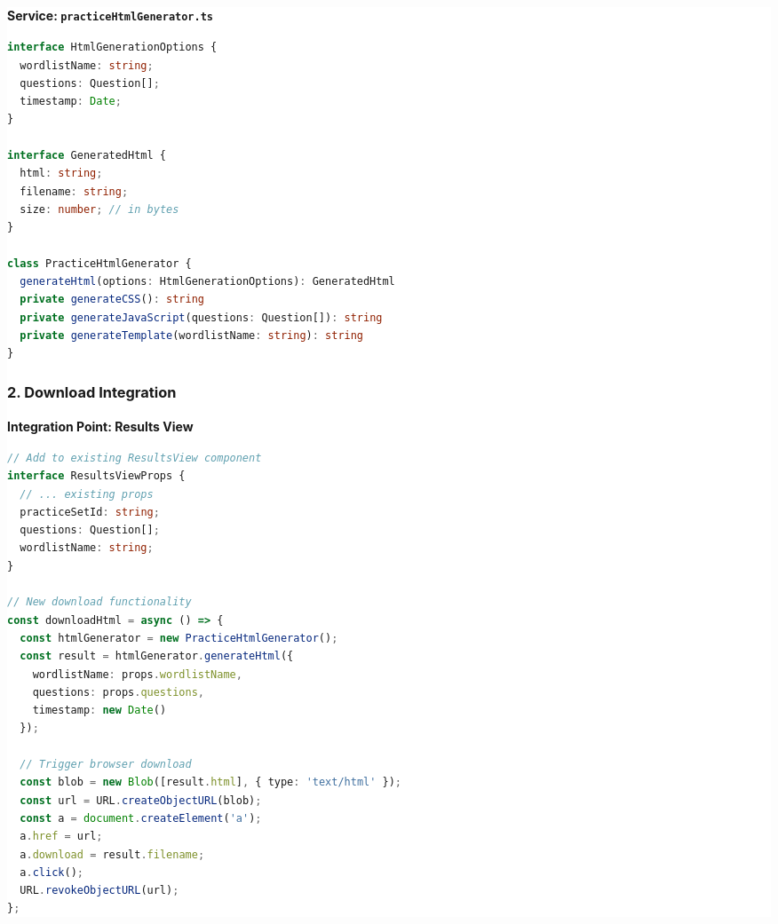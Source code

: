 **Service: `practiceHtmlGenerator.ts`**

```typescript
interface HtmlGenerationOptions {
  wordlistName: string;
  questions: Question[];
  timestamp: Date;
}

interface GeneratedHtml {
  html: string;
  filename: string;
  size: number; // in bytes
}

class PracticeHtmlGenerator {
  generateHtml(options: HtmlGenerationOptions): GeneratedHtml
  private generateCSS(): string
  private generateJavaScript(questions: Question[]): string
  private generateTemplate(wordlistName: string): string
}
```

### 2. Download Integration

**Integration Point: Results View**

```typescript
// Add to existing ResultsView component
interface ResultsViewProps {
  // ... existing props
  practiceSetId: string;
  questions: Question[];
  wordlistName: string;
}

// New download functionality
const downloadHtml = async () => {
  const htmlGenerator = new PracticeHtmlGenerator();
  const result = htmlGenerator.generateHtml({
    wordlistName: props.wordlistName,
    questions: props.questions,
    timestamp: new Date()
  });
  
  // Trigger browser download
  const blob = new Blob([result.html], { type: 'text/html' });
  const url = URL.createObjectURL(blob);
  const a = document.createElement('a');
  a.href = url;
  a.download = result.filename;
  a.click();
  URL.revokeObjectURL(url);
};
```

